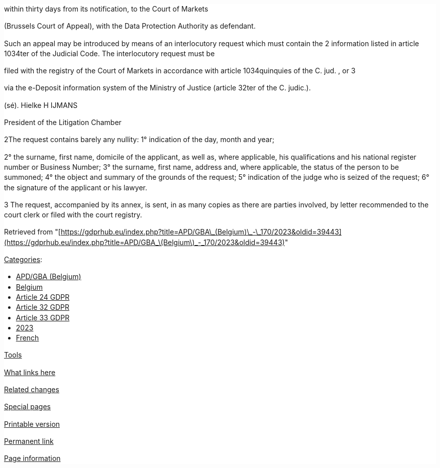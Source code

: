 within thirty days from its notification, to the Court of Markets

(Brussels Court of Appeal), with the Data Protection Authority as defendant.

Such an appeal may be introduced by means of an interlocutory request which must contain the
2 information listed in article 1034ter of the Judicial Code. The interlocutory request must be

filed with the registry of the Court of Markets in accordance with article 1034quinquies of the C. jud. , or 3

via the e-Deposit information system of the Ministry of Justice (article 32ter of the C. judic.).

(sé). Hielke H IJMANS

President of the Litigation Chamber

2The request contains barely any nullity:
  1° indication of the day, month and year;

  2° the surname, first name, domicile of the applicant, as well as, where applicable, his qualifications and his national register number or
     Business Number;
  3° the surname, first name, address and, where applicable, the status of the person to be summoned;
  4° the object and summary of the grounds of the request;
  5° indication of the judge who is seized of the request;
  6° the signature of the applicant or his lawyer.

3 The request, accompanied by its annex, is sent, in as many copies as there are parties involved, by letter
recommended to the court clerk or filed with the court registry.

Retrieved from "[https://gdprhub.eu/index.php?title=APD/GBA\_(Belgium)\_-\_170/2023&oldid=39443](https://gdprhub.eu/index.php?title=APD/GBA_\(Belgium\)_-_170/2023&oldid=39443)"

[Categories](/index.php?title=Special:Categories "Special:Categories"):

*   [APD/GBA (Belgium)](/index.php?title=Category:APD/GBA_\(Belgium\) "Category:APD/GBA (Belgium)")
*   [Belgium](/index.php?title=Category:Belgium "Category:Belgium")
*   [Article 24 GDPR](/index.php?title=Category:Article_24_GDPR "Category:Article 24 GDPR")
*   [Article 32 GDPR](/index.php?title=Category:Article_32_GDPR "Category:Article 32 GDPR")
*   [Article 33 GDPR](/index.php?title=Category:Article_33_GDPR "Category:Article 33 GDPR")
*   [2023](/index.php?title=Category:2023 "Category:2023")
*   [French](/index.php?title=Category:French "Category:French")

[Tools](#)

[What links here](/index.php?title=Special:WhatLinksHere/APD/GBA_\(Belgium\)_-_170/2023 "A list of all wiki pages that link here [j]")

[Related changes](/index.php?title=Special:RecentChangesLinked/APD/GBA_\(Belgium\)_-_170/2023 "Recent changes in pages linked from this page [k]")

[Special pages](/index.php?title=Special:SpecialPages "A list of all special pages [q]")

[Printable version](javascript:print\(\); "Printable version of this page [p]")

[Permanent link](/index.php?title=APD/GBA_\(Belgium\)_-_170/2023&oldid=39443 "Permanent link to this revision of this page")

[Page information](/index.php?title=APD/GBA_\(Belgium\)_-_170/2023&action=info "More information about this page")
